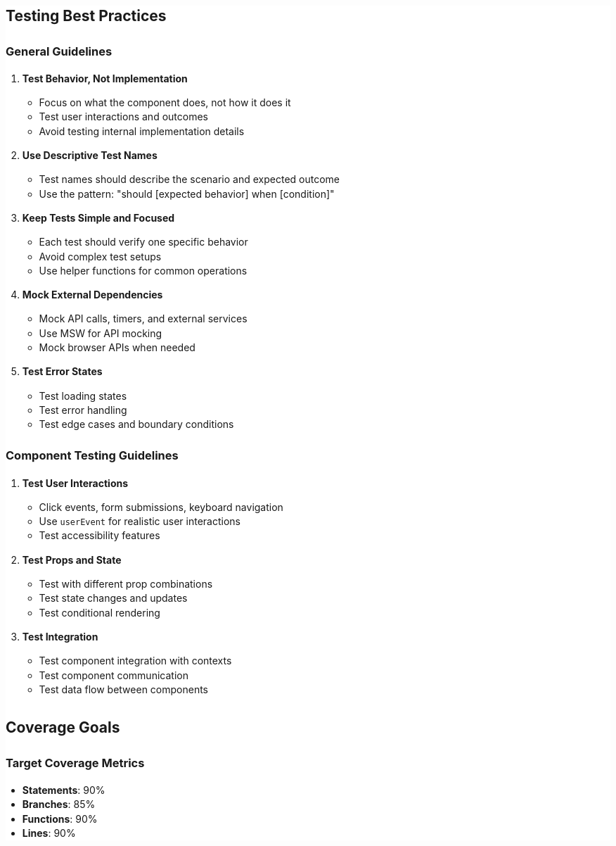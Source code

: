 ## Testing Best Practices

### General Guidelines

1. **Test Behavior, Not Implementation**
   - Focus on what the component does, not how it does it
   - Test user interactions and outcomes
   - Avoid testing internal implementation details

2. **Use Descriptive Test Names**
   - Test names should describe the scenario and expected outcome
   - Use the pattern: "should [expected behavior] when [condition]"

3. **Keep Tests Simple and Focused**
   - Each test should verify one specific behavior
   - Avoid complex test setups
   - Use helper functions for common operations

4. **Mock External Dependencies**
   - Mock API calls, timers, and external services
   - Use MSW for API mocking
   - Mock browser APIs when needed

5. **Test Error States**
   - Test loading states
   - Test error handling
   - Test edge cases and boundary conditions

### Component Testing Guidelines

1. **Test User Interactions**
   - Click events, form submissions, keyboard navigation
   - Use `userEvent` for realistic user interactions
   - Test accessibility features

2. **Test Props and State**
   - Test with different prop combinations
   - Test state changes and updates
   - Test conditional rendering

3. **Test Integration**
   - Test component integration with contexts
   - Test component communication
   - Test data flow between components

## Coverage Goals

### Target Coverage Metrics

- **Statements**: 90%
- **Branches**: 85%
- **Functions**: 90%
- **Lines**: 90%
